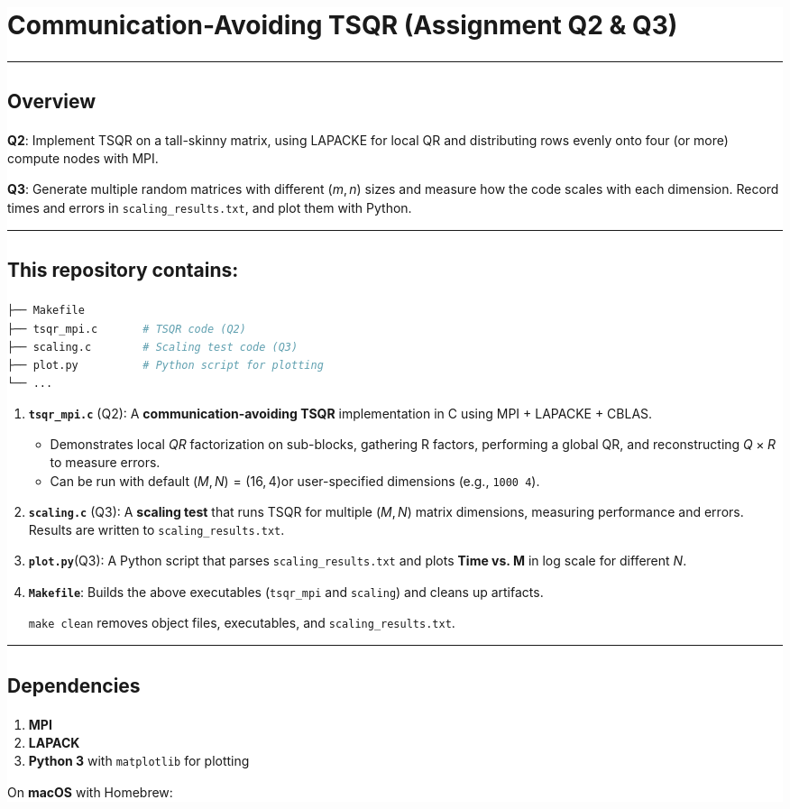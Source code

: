 # Communication-Avoiding TSQR (Assignment Q2 & Q3)

------

## Overview

**Q2**: Implement TSQR on a tall-skinny matrix, using LAPACKE for local QR and distributing rows evenly onto four (or more) compute nodes with MPI.

**Q3**: Generate multiple random matrices with different $(m, n)$ sizes and measure how the code scales with each dimension. Record times and errors in `scaling_results.txt`, and plot them with Python.

------

## This repository contains:

```bash
├── Makefile
├── tsqr_mpi.c       # TSQR code (Q2)
├── scaling.c        # Scaling test code (Q3)
├── plot.py          # Python script for plotting
└── ...
```

1. **`tsqr_mpi.c`** (Q2):
   A **communication-avoiding TSQR** implementation in C using MPI + LAPACKE + CBLAS.

   - Demonstrates local  $QR$  factorization on sub-blocks, gathering R factors, performing a global QR, and reconstructing $Q×R$ to measure errors.
   - Can be run with default $(M, N) = (16, 4)$or user-specified dimensions (e.g., `1000 4`).

2. **`scaling.c`** (Q3):
   A **scaling test** that runs TSQR for multiple $(M,N)$  matrix dimensions, measuring performance and  errors. Results are written to `scaling_results.txt`.

3. **`plot.py`**(Q3):
   A Python script that parses `scaling_results.txt` and plots **Time vs. M** in log scale for different $N$.

4. **`Makefile`**:
   Builds the above executables (`tsqr_mpi` and `scaling`) and cleans up artifacts.

   `make clean` removes object files, executables, and `scaling_results.txt`.

------

## Dependencies

1. **MPI** 
2. **LAPACK** 
3. **Python 3** with `matplotlib` for plotting

On **macOS** with Homebrew:

